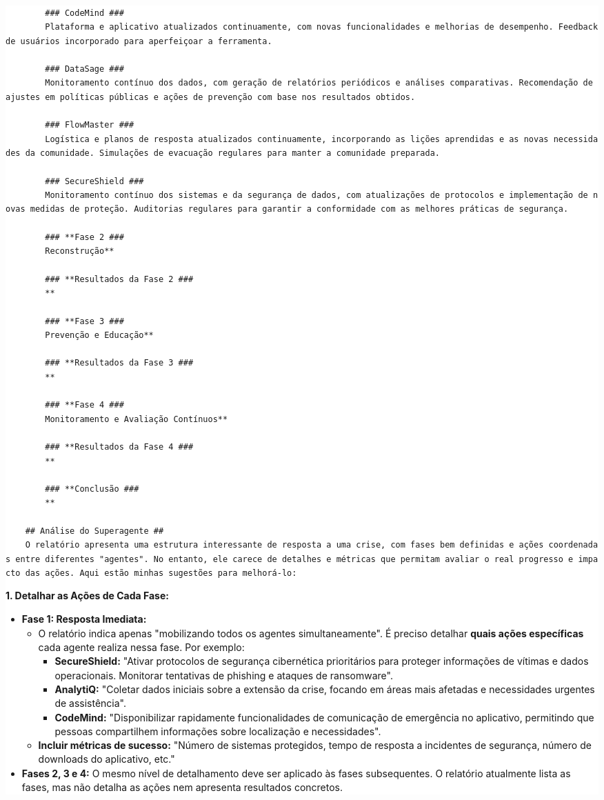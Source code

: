             ### CodeMind ###
            Plataforma e aplicativo atualizados continuamente, com novas funcionalidades e melhorias de desempenho. Feedback de usuários incorporado para aperfeiçoar a ferramenta.
            
            ### DataSage ###
            Monitoramento contínuo dos dados, com geração de relatórios periódicos e análises comparativas. Recomendação de ajustes em políticas públicas e ações de prevenção com base nos resultados obtidos.
            
            ### FlowMaster ###
            Logística e planos de resposta atualizados continuamente, incorporando as lições aprendidas e as novas necessidades da comunidade. Simulações de evacuação regulares para manter a comunidade preparada.
            
            ### SecureShield ###
            Monitoramento contínuo dos sistemas e da segurança de dados, com atualizações de protocolos e implementação de novas medidas de proteção. Auditorias regulares para garantir a conformidade com as melhores práticas de segurança.
            
            ### **Fase 2 ###
            Reconstrução**
            
            ### **Resultados da Fase 2 ###
            **
            
            ### **Fase 3 ###
            Prevenção e Educação**
            
            ### **Resultados da Fase 3 ###
            **
            
            ### **Fase 4 ###
            Monitoramento e Avaliação Contínuos**
            
            ### **Resultados da Fase 4 ###
            **
            
            ### **Conclusão ###
            **
            
        ## Análise do Superagente ##
        O relatório apresenta uma estrutura interessante de resposta a uma crise, com fases bem definidas e ações coordenadas entre diferentes "agentes". No entanto, ele carece de detalhes e métricas que permitam avaliar o real progresso e impacto das ações. Aqui estão minhas sugestões para melhorá-lo:

**1. Detalhar as Ações de Cada Fase:**

*   **Fase 1: Resposta Imediata:**
    *   O relatório indica apenas "mobilizando todos os agentes simultaneamente". É preciso detalhar **quais ações específicas** cada agente realiza nessa fase. Por exemplo:
        *   **SecureShield:**  "Ativar protocolos de segurança cibernética prioritários para proteger informações de vítimas e dados operacionais. Monitorar tentativas de phishing e ataques de ransomware".
        *   **AnalytiQ:** "Coletar dados iniciais sobre a extensão da crise, focando em áreas mais afetadas e necessidades urgentes de assistência".
        *   **CodeMind:** "Disponibilizar rapidamente funcionalidades de comunicação de emergência no aplicativo, permitindo que pessoas compartilhem informações sobre localização e necessidades".
    *   **Incluir métricas de sucesso:**  "Número de sistemas protegidos, tempo de resposta a incidentes de segurança, número de downloads do aplicativo, etc."
*   **Fases 2, 3 e 4:** O mesmo nível de detalhamento deve ser aplicado às fases subsequentes. O relatório atualmente lista as fases, mas não detalha as ações nem apresenta resultados concretos. 
